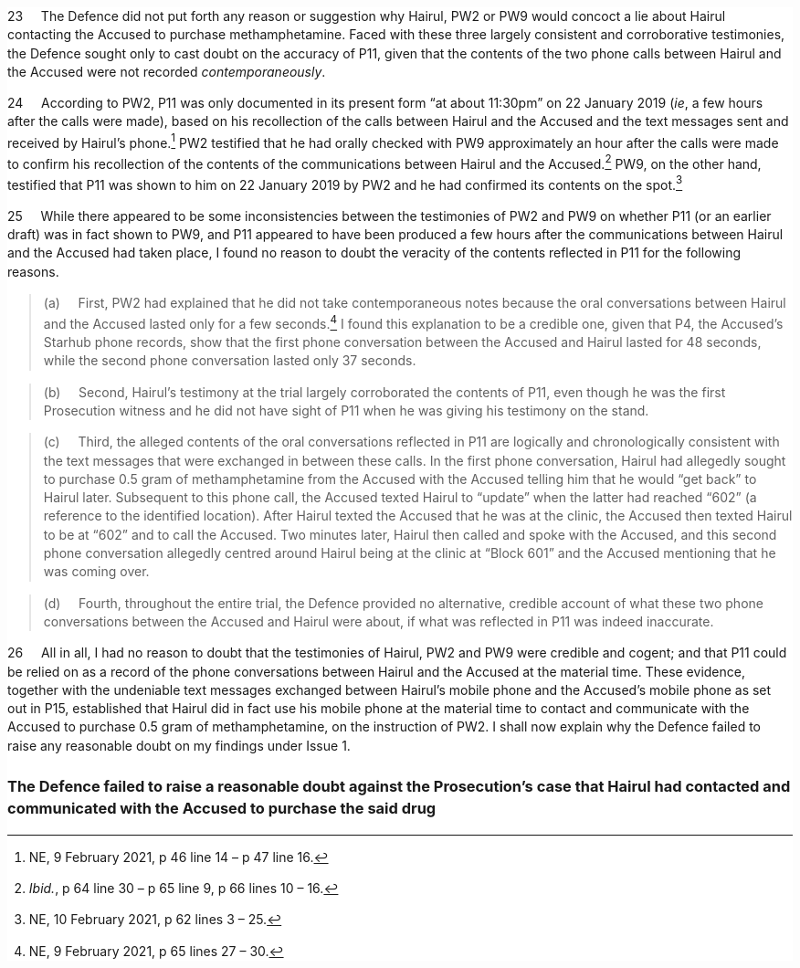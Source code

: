 23     The Defence did not put forth any reason or suggestion why Hairul, PW2 or PW9 would concoct a lie about Hairul contacting the Accused to purchase methamphetamine. Faced with these three largely consistent and corroborative testimonies, the Defence sought only to cast doubt on the accuracy of P11, given that the contents of the two phone calls between Hairul and the Accused were not recorded _contemporaneously_.

24     According to PW2, P11 was only documented in its present form “at about 11:30pm” on 22 January 2019 (_ie_, a few hours after the calls were made), based on his recollection of the calls between Hairul and the Accused and the text messages sent and received by Hairul’s phone.[^15] PW2 testified that he had orally checked with PW9 approximately an hour after the calls were made to confirm his recollection of the contents of the communications between Hairul and the Accused.[^16] PW9, on the other hand, testified that P11 was shown to him on 22 January 2019 by PW2 and he had confirmed its contents on the spot.[^17]

25     While there appeared to be some inconsistencies between the testimonies of PW2 and PW9 on whether P11 (or an earlier draft) was in fact shown to PW9, and P11 appeared to have been produced a few hours after the communications between Hairul and the Accused had taken place, I found no reason to doubt the veracity of the contents reflected in P11 for the following reasons.

> (a)     First, PW2 had explained that he did not take contemporaneous notes because the oral conversations between Hairul and the Accused lasted only for a few seconds.[^18] I found this explanation to be a credible one, given that P4, the Accused’s Starhub phone records, show that the first phone conversation between the Accused and Hairul lasted for 48 seconds, while the second phone conversation lasted only 37 seconds.

> (b)     Second, Hairul’s testimony at the trial largely corroborated the contents of P11, even though he was the first Prosecution witness and he did not have sight of P11 when he was giving his testimony on the stand.

> (c)     Third, the alleged contents of the oral conversations reflected in P11 are logically and chronologically consistent with the text messages that were exchanged in between these calls. In the first phone conversation, Hairul had allegedly sought to purchase 0.5 gram of methamphetamine from the Accused with the Accused telling him that he would “get back” to Hairul later. Subsequent to this phone call, the Accused texted Hairul to “update” when the latter had reached “602” (a reference to the identified location). After Hairul texted the Accused that he was at the clinic, the Accused then texted Hairul to be at “602” and to call the Accused. Two minutes later, Hairul then called and spoke with the Accused, and this second phone conversation allegedly centred around Hairul being at the clinic at “Block 601” and the Accused mentioning that he was coming over.

> (d)     Fourth, throughout the entire trial, the Defence provided no alternative, credible account of what these two phone conversations between the Accused and Hairul were about, if what was reflected in P11 was indeed inaccurate.

26     All in all, I had no reason to doubt that the testimonies of Hairul, PW2 and PW9 were credible and cogent; and that P11 could be relied on as a record of the phone conversations between Hairul and the Accused at the material time. These evidence, together with the undeniable text messages exchanged between Hairul’s mobile phone and the Accused’s mobile phone as set out in P15, established that Hairul did in fact use his mobile phone at the material time to contact and communicate with the Accused to purchase 0.5 gram of methamphetamine, on the instruction of PW2. I shall now explain why the Defence failed to raise any reasonable doubt on my findings under Issue 1.

### The Defence failed to raise a reasonable doubt against the Prosecution’s case that Hairul had contacted and communicated with the Accused to purchase the said drug


[^1]: Notes of Evidence (“NE”), 9 February 2021, p 16 line 10 – p 17 line 10.
[^2]: _Ibid._, p 19 line 6, p 30 lines 30 – 32.
[^3]: _Ibid._, p 20 line 18 – p 21 line 2, p 34 line 17 – p 35 line 3.
[^4]: _Ibid_, p 25 line 30 – p 26 line 1.
[^5]: _Ibid_, p 26 lines 2 – 6.
[^6]: _Ibid._, p 40 lines 24 – 31.
[^7]: _Ibid._, p 41 lines 13 – 19.
[^8]: _Ibid._, p 45 lines 27 - 28.
[^9]: _Ibid._, p 45 line 23 – p 46 line 9.
[^10]: _Ibid._, p 49 lines 12 – p 50 line 7.
[^11]: _Ibid._, p 42 line 29 – p 43 line 1.
[^12]: NE, 10 February 2021, p 60 lines 13 – 15.
[^13]: _Ibid._, p 59 lines 7 - 16.
[^14]: _Ibid._, p 62 lines 3 – 28.
[^15]: NE, 9 February 2021, p 46 line 14 – p 47 line 16.
[^16]: _Ibid._, p 64 line 30 – p 65 line 9, p 66 lines 10 – 16.
[^17]: NE, 10 February 2021, p 62 lines 3 – 25.
[^18]: NE, 9 February 2021, p 65 lines 27 – 30.
[^19]: _Ibid._, p 32 line 29 – p 33 line 6.
[^20]: Defence’s Closing Submissions dated 23 July 2021 (“DCS”) at \[15\] and \[54\].
[^21]: P8 at \[9\].
[^22]: P9 at \[30\].
[^23]: NE, 8 June 2021, p 11 lines 8 – 19, p 13 lines 20 – 22.
[^24]: NE, 13 April 2021, p 70 lines 9 - 12; NE, 8 June 2021, p 34 line 22.
[^25]: NE, 8 June 2021, p 11 lines 20 – 23.
[^26]: DCS at \[54\].
[^27]: P8 at \[9\].
[^28]: NE, 8 June 2021, p 9 line 28 – p 10 line 1.
[^29]: NE, 13 April 2021, p 68 lines 18 – 19; NE, 8 June 2021, p 30 lines 15 – 23, p 32 lines 12 – 15, p 33 lines 28 – 30.
[^30]: P10 at \[33\].
[^31]: NE, 8 June 2021, p 9 lines 10 – 23.
[^32]: NE, 8 June 2021, p 30 line 24 – p 31 line 13.
[^33]: NE, 13 April 2021, p 65 lines 26 – 28.
[^34]: NE, 10 February 2021, pp 4 – 5.
[^35]: _Ibid._, p 21 line 12 – p 22 line 24.
[^36]: NE, 9 February 2021, p 42 lines 21 – 24; NE, 10 February 2021, p 57 lines 20 – 30.
[^37]: NE, 10 February 2021, p 14 line 7 – p 16 line 26.
[^38]: _Ibid._, p 26 line 19 – p 27 line 9.
[^39]: _Ibid._, p 27 line 32 – p 29 line 28.
[^40]: _Ibid._, p 27 line 32 – p 28 line 3.
[^41]: _Ibid._, p 44 line 12 – p 45 line 4.
[^42]: _Ibid._, p 49 line 31 – p 50 line 29.
[^43]: _Ibid._, p 32 lines 12 – 32.
[^44]: _Ibid._, p 35 line 7 – p 36 line 20.
[^45]: _Ibid._, p 37 line 27 – p 38 line 4.
[^46]: _Ibid._, p 38 lines 5 – 15.
[^47]: _Ibid._, p 9 lines 16 – 23.
[^48]: P23 at \[4\], \[9\], \[12\], \[13\], \[16\] and \[18\]; P24 at \[23\].
[^49]: NE, 13 April 2021, p 59 lines 20 – 31.
[^50]: NE, 10 February 2021, p 34 lines 16 – 19.
[^51]: NE, 13 April 2021, p 38 lines 15 – 19.
[^52]: _Ibid._, p 58 line 30.
[^53]: _Ibid._, p 34 lines 7 – 14.
[^54]: _Ibid_, p 54 lines 5 – 21.
[^55]: Prosecution’s Closing Submissions dated 20 July 2021 at \[25\].
[^56]: NE, 13 April 2021, p 67 lines 11 – 12, p 68 lines 23 – 24.
[^57]: NE, 10 February 2021, p 39 lines 27 – 31.
[^58]: _Ibid._, p 54 lines 8 – 11.
[^59]: DCS at \[61\].
[^60]: NE, 13 April 2021, p 65 lines 25 – 28.
[^61]: P23 at \[17\].